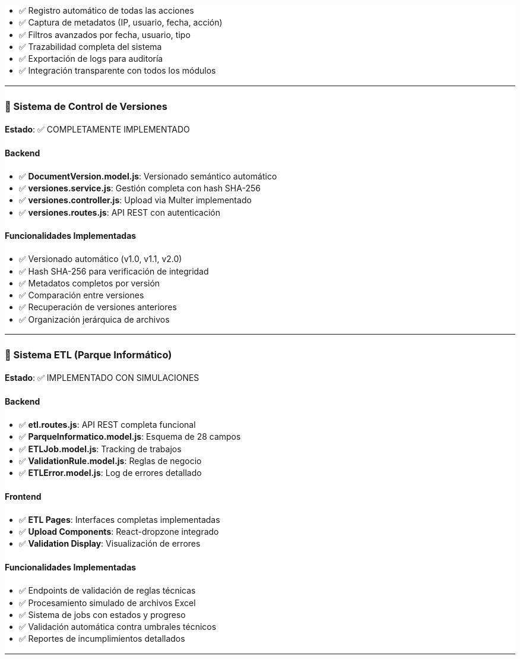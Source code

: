 - ✅ Registro automático de todas las acciones
- ✅ Captura de metadatos (IP, usuario, fecha, acción)
- ✅ Filtros avanzados por fecha, usuario, tipo
- ✅ Trazabilidad completa del sistema
- ✅ Exportación de logs para auditoría
- ✅ Integración transparente con todos los módulos

---

### 📁 Sistema de Control de Versiones

**Estado**: ✅ COMPLETAMENTE IMPLEMENTADO

#### Backend

- ✅ **DocumentVersion.model.js**: Versionado semántico automático
- ✅ **versiones.service.js**: Gestión completa con hash SHA-256
- ✅ **versiones.controller.js**: Upload via Multer implementado
- ✅ **versiones.routes.js**: API REST con autenticación

#### Funcionalidades Implementadas

- ✅ Versionado automático (v1.0, v1.1, v2.0)
- ✅ Hash SHA-256 para verificación de integridad
- ✅ Metadatos completos por versión
- ✅ Comparación entre versiones
- ✅ Recuperación de versiones anteriores
- ✅ Organización jerárquica de archivos

---

### 🔄 Sistema ETL (Parque Informático)

**Estado**: ✅ IMPLEMENTADO CON SIMULACIONES

#### Backend

- ✅ **etl.routes.js**: API REST completa funcional
- ✅ **ParqueInformatico.model.js**: Esquema de 28 campos
- ✅ **ETLJob.model.js**: Tracking de trabajos
- ✅ **ValidationRule.model.js**: Reglas de negocio
- ✅ **ETLError.model.js**: Log de errores detallado

#### Frontend

- ✅ **ETL Pages**: Interfaces completas implementadas
- ✅ **Upload Components**: React-dropzone integrado
- ✅ **Validation Display**: Visualización de errores

#### Funcionalidades Implementadas

- ✅ Endpoints de validación de reglas técnicas
- ✅ Procesamiento simulado de archivos Excel
- ✅ Sistema de jobs con estados y progreso
- ✅ Validación automática contra umbrales técnicos
- ✅ Reportes de incumplimientos detallados

---